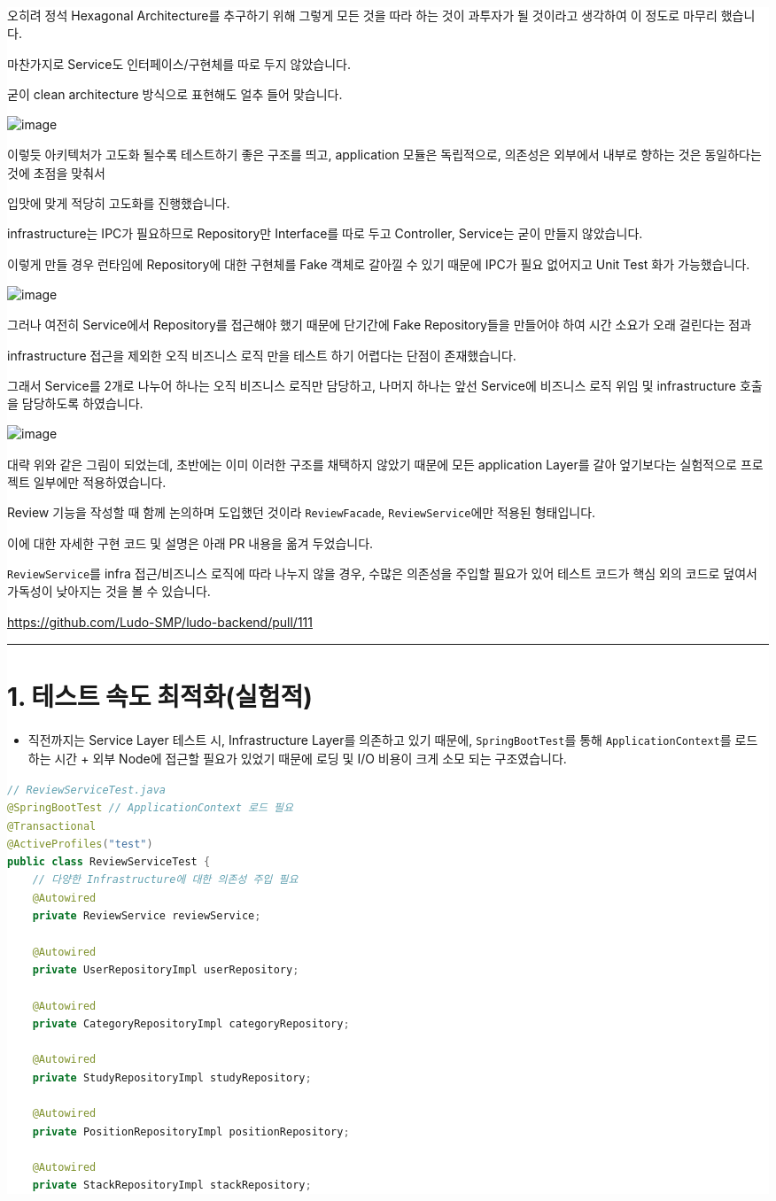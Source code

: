 오히려 정석 Hexagonal Architecture를 추구하기 위해 그렇게 모든 것을 따라 하는 것이 과투자가 될 것이라고 생각하여 이 정도로 마무리 했습니다.

마찬가지로 Service도 인터페이스/구현체를 따로 두지 않았습니다.

굳이 clean architecture 방식으로 표현해도 얼추 들어 맞습니다.

<img width="837" alt="image" src="https://github.com/user-attachments/assets/71263d32-e548-48dd-9921-50dcec669f7c">

이렇듯 아키텍처가 고도화 될수록 테스트하기 좋은 구조를 띄고, application 모듈은 독립적으로, 의존성은 외부에서 내부로 향하는 것은 동일하다는 것에 초점을 맞춰서

입맛에 맞게 적당히 고도화를 진행했습니다.

infrastructure는 IPC가 필요하므로 Repository만 Interface를 따로 두고 Controller, Service는 굳이 만들지 않았습니다.

이렇게 만들 경우 런타임에 Repository에 대한 구현체를 Fake 객체로 갈아낄 수 있기 때문에 IPC가 필요 없어지고 Unit Test 화가 가능했습니다.

<img width="761" alt="image" src="https://github.com/user-attachments/assets/c890562a-a044-4a98-82ba-e07d866f75db">

그러나 여전히 Service에서 Repository를 접근해야 했기 때문에 단기간에 Fake Repository들을 만들어야 하여 시간 소요가 오래 걸린다는 점과

infrastructure 접근을 제외한 오직 비즈니스 로직 만을 테스트 하기 어렵다는 단점이 존재했습니다.

그래서 Service를 2개로 나누어 하나는 오직 비즈니스 로직만 담당하고, 나머지 하나는 앞선 Service에 비즈니스 로직 위임 및 infrastructure 호출을 담당하도록 하였습니다.

<img width="663" alt="image" src="https://github.com/user-attachments/assets/8726f333-b93c-4e97-a373-195cb6eed0a3">

대략 위와 같은 그림이 되었는데, 초반에는 이미 이러한 구조를 채택하지 않았기 때문에 모든 application Layer를 갈아 엎기보다는 실험적으로 프로젝트 일부에만 적용하였습니다.

Review 기능을 작성할 때 함께 논의하며 도입했던 것이라 `ReviewFacade`, `ReviewService`에만 적용된 형태입니다.

이에 대한 자세한 구현 코드 및 설명은 아래 PR 내용을 옮겨 두었습니다.

`ReviewService`를 infra 접근/비즈니스 로직에 따라 나누지 않을 경우, 수많은 의존성을 주입할 필요가 있어 테스트 코드가 핵심 외의 코드로 덮여서 가독성이 낮아지는 것을 볼 수 있습니다.

https://github.com/Ludo-SMP/ludo-backend/pull/111

---

# 1. 테스트 속도 최적화(실험적)

- 직전까지는 Service Layer 테스트 시, Infrastructure Layer를 의존하고 있기 때문에, `SpringBootTest`를 통해 `ApplicationContext`를 로드하는 시간 + 외부 Node에 접근할 필요가 있었기 때문에 로딩 및 I/O 비용이 크게 소모 되는 구조였습니다.

```java
// ReviewServiceTest.java
@SpringBootTest // ApplicationContext 로드 필요
@Transactional
@ActiveProfiles("test")
public class ReviewServiceTest {
    // 다양한 Infrastructure에 대한 의존성 주입 필요
    @Autowired
    private ReviewService reviewService;

    @Autowired
    private UserRepositoryImpl userRepository;

    @Autowired
    private CategoryRepositoryImpl categoryRepository;

    @Autowired
    private StudyRepositoryImpl studyRepository;

    @Autowired
    private PositionRepositoryImpl positionRepository;

    @Autowired
    private StackRepositoryImpl stackRepository;
```